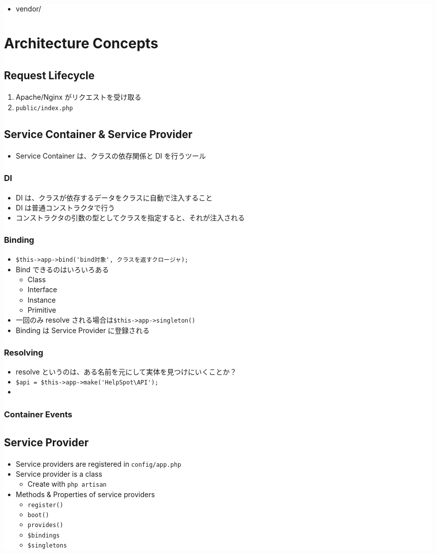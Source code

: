 - vendor/

# Architecture Concepts

## Request Lifecycle

1. Apache/Nginx がリクエストを受け取る
1. `public/index.php`

## Service Container & Service Provider

- Service Container は、クラスの依存関係と DI を行うツール

### DI

- DI は、クラスが依存するデータをクラスに自動で注入すること
- DI は普通コンストラクタで行う
- コンストラクタの引数の型としてクラスを指定すると、それが注入される

### Binding

- `$this->app->bind('bind対象', クラスを返すクロージャ);`
- Bind できるのはいろいろある
  - Class
  - Interface
  - Instance
  - Primitive
- 一回のみ resolve される場合は`$this->app->singleton()`
- Binding は Service Provider に登録される

### Resolving

- resolve というのは、ある名前を元にして実体を見つけにいくことか？
- `$api = $this->app->make('HelpSpot\API');`
-

### Container Events

## Service Provider

- Service providers are registered in `config/app.php`
- Service provider is a class
  - Create with `php artisan`
- Methods & Properties of service providers
  - `register()`
  - `boot()`
  - `provides()`
  - `$bindings`
  - `$singletons`
